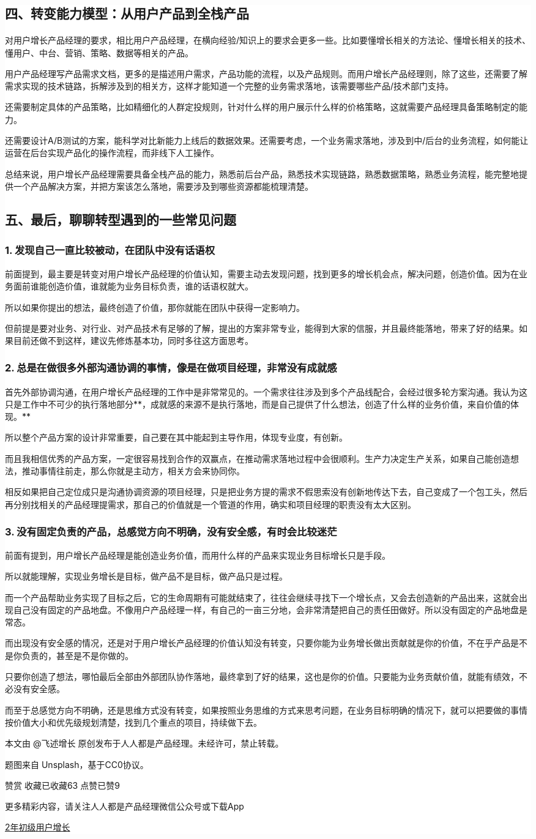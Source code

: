 ## 四、转变能力模型：从用户产品到全栈产品

对用户增长产品经理的要求，相比用户产品经理，在横向经验/知识上的要求会更多一些。比如要懂增长相关的方法论、懂增长相关的技术、懂用户、中台、营销、策略、数据等相关的产品。

用户产品经理写产品需求文档，更多的是描述用户需求，产品功能的流程，以及产品规则。而用户增长产品经理则，除了这些，还需要了解需求实现的技术链路，拆解涉及到的相关方，这样才能知道一个完整的业务需求落地，该需要哪些产品/技术部门支持。

还需要制定具体的产品策略，比如精细化的人群定投规则，针对什么样的用户展示什么样的价格策略，这就需要产品经理具备策略制定的能力。

还需要设计A/B测试的方案，能科学对比新能力上线后的数据效果。还需要考虑，一个业务需求落地，涉及到中/后台的业务流程，如何能让运营在后台实现产品化的操作流程，而非线下人工操作。

总结来说，用户增长产品经理需要具备全栈产品的能力，熟悉前后台产品，熟悉技术实现链路，熟悉数据策略，熟悉业务流程，能完整地提供一个产品解决方案，并把方案该怎么落地，需要涉及到哪些资源都能梳理清楚。

## 五、最后，聊聊转型遇到的一些常见问题

### 1\. 发现自己一直比较被动，在团队中没有话语权

前面提到，最主要是转变对用户增长产品经理的价值认知，需要主动去发现问题，找到更多的增长机会点，解决问题，创造价值。因为在业务面前谁能创造价值，谁就能为业务目标负责，谁的话语权就大。

所以如果你提出的想法，最终创造了价值，那你就能在团队中获得一定影响力。

但前提是要对业务、对行业、对产品技术有足够的了解，提出的方案非常专业，能得到大家的信服，并且最终能落地，带来了好的结果。如果目前还做不到这样，建议先修炼基本功，同时多往这方面思考。

### 2\. 总是在做很多外部沟通协调的事情，像是在做项目经理，非常没有成就感

首先外部协调沟通，在用户增长产品经理的工作中是非常常见的。一个需求往往涉及到多个产品线配合，会经过很多轮方案沟通。我认为这只是工作中不可少的执行落地部分**，成就感的来源不是执行落地，而是自己提供了什么想法，创造了什么样的业务价值，来自价值的体现。**

所以整个产品方案的设计非常重要，自己要在其中能起到主导作用，体现专业度，有创新。

而且我相信优秀的产品方案，一定很容易找到合作的双赢点，在推动需求落地过程中会很顺利。生产力决定生产关系，如果自己能创造想法，推动事情往前走，那么你就是主动方，相关方会来协同你。

相反如果把自己定位成只是沟通协调资源的项目经理，只是把业务方提的需求不假思索没有创新地传达下去，自己变成了一个包工头，然后再分别找相关的产品经理提需求，那自己的价值就是一个管道的作用，确实和项目经理的职责没有太大区别。

### 3\. 没有固定负责的产品，总感觉方向不明确，没有安全感，有时会比较迷茫

前面有提到，用户增长产品经理是能创造业务价值，而用什么样的产品来实现业务目标增长只是手段。

所以就能理解，实现业务增长是目标，做产品不是目标，做产品只是过程。

而一个产品帮助业务实现了目标之后，它的生命周期有可能就结束了，往往会继续寻找下一个增长点，又会去创造新的产品出来，这就会出现自己没有固定的产品地盘。不像用户产品经理一样，有自己的一亩三分地，会非常清楚把自己的责任田做好。所以没有固定的产品地盘是常态。

而出现没有安全感的情况，还是对于用户增长产品经理的价值认知没有转变，只要你能为业务增长做出贡献就是你的价值，不在乎产品是不是你负责的，甚至是不是你做的。

只要你创造了想法，哪怕最后全部由外部团队协作落地，最终拿到了好的结果，这也是你的价值。只要能为业务贡献价值，就能有绩效，不必没有安全感。

而至于总感觉方向不明确，还是思维方式没有转变，如果按照业务思维的方式来思考问题，在业务目标明确的情况下，就可以把要做的事情按价值大小和优先级规划清楚，找到几个重点的项目，持续做下去。

本文由 @飞述增长 原创发布于人人都是产品经理。未经许可，禁止转载。

题图来自 Unsplash，基于CC0协议。

赞赏 收藏已收藏63 点赞已赞9

更多精彩内容，请关注人人都是产品经理微信公众号或下载App

[2年](https://www.woshipm.com/tag/2%e5%b9%b4)[初级](https://www.woshipm.com/tag/%e5%88%9d%e7%ba%a7)[用户增长](https://www.woshipm.com/tag/%e7%94%a8%e6%88%b7%e5%a2%9e%e9%95%bf)
